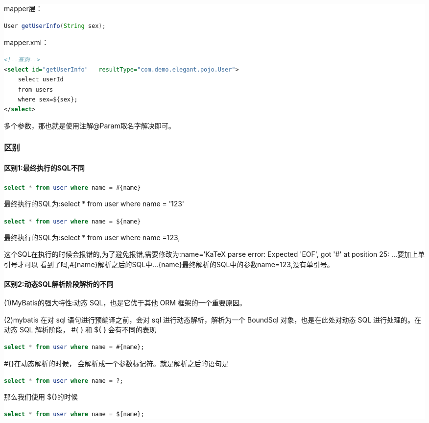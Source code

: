 
mapper层：
```java
User getUserInfo(String sex);
```

mapper.xml：

```xml
<!--查询-->
<select id="getUserInfo"   resultType="com.demo.elegant.pojo.User">
    select userId
    from users
    where sex=${sex};
</select>
```

多个参数，那也就是使用注解@Param取名字解决即可。

### 区别

#### 区别1:最终执行的SQL不同

```sql
select * from user where name = #{name}
```

最终执行的SQL为:select * from user where name = '123'

```sql
select * from user where name = ${name}
```

最终执行的SQL为:select * from user where name =123,

这个SQL在执行的时候会报错的,为了避免报错,需要修改为:name=’KaTeX parse error: Expected 'EOF', got '#' at position 25: …要加上单引号才可以 看到了吗,#̲{name}解析之后的SQL中…{name}最终解析的SQL中的参数name=123,没有单引号。

#### 区别2:动态SQL解析阶段解析的不同

(1)MyBatis的强大特性:动态 SQL，也是它优于其他 ORM 框架的一个重要原因。

(2)mybatis 在对 sql 语句进行预编译之前，会对 sql 进行动态解析，解析为一个 BoundSql 对象，也是在此处对动态 SQL 进行处理的。在动态 SQL 解析阶段， #{ } 和 ${ } 会有不同的表现

```sql
select * from user where name = #{name}; 
```

 #{}在动态解析的时候， 会解析成一个参数标记符。就是解析之后的语句是

```sql
select * from user where name = ?; 
```

那么我们使用 ${}的时候

```sql
select * from user where name = ${name}; 
```
